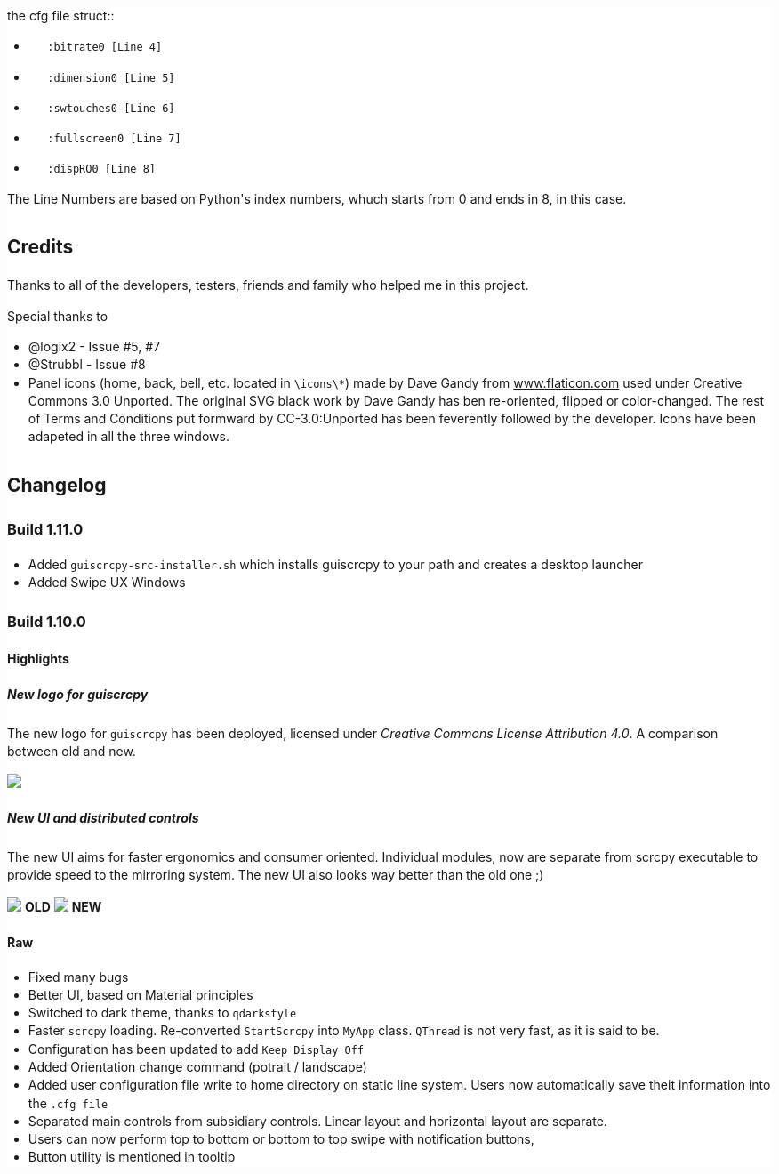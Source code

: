 the cfg file struct::
*        :bitrate0 [Line 4]
*        :dimension0 [Line 5]
*        :swtouches0 [Line 6]
*        :fullscreen0 [Line 7]
*        :dispRO0 [Line 8]

The Line Numbers are based on Python's index numbers, whuch starts from 0 and ends in 8, in this case.

## Credits

Thanks to all of the developers, testers, friends and family who helped me in this project.

Special thanks to
* @logix2 - Issue #5, #7
* @Strubbl - Issue #8
* Panel icons (home, back, bell, etc. located in `\icons\*`) made by Dave Gandy from www.flaticon.com
used under Creative Commons 3.0 Unported.
The original SVG black work by Dave Gandy has ben re-oriented, flipped or color-changed.
The rest of Terms and Conditions put formward by CC-3.0:Unported has been feverently followed
by the developer. Icons have been adapeted in all the three windows.


## Changelog
### Build 1.11.0
* Added `guiscrcpy-src-installer.sh` which installs guiscrcpy to your path and creates a desktop launcher
* Added Swipe UX Windows


### Build 1.10.0

#### Highlights

##### New logo for guiscrcpy
The new logo for `guiscrcpy` has been deployed, licensed under *Creative Commons License Attribution 4.0*. A comparison between old and new. <p>
 <img src="guiscrcpy/ui/guiscrcpy_logo.png"  width=49%>
##### New UI and distributed controls
The new UI aims for faster ergonomics and consumer oriented. Individual modules, now are separate from scrcpy executable to provide speed to the mirroring system. The new UI also looks way better than the old one ;) <p>
<img src="/screen.png" width=100%> **OLD**
<img src="screen2.png"  width=100%>
**NEW**

#### Raw
* Fixed many bugs
* Better UI, based on Material principles
* Switched to dark theme, thanks to  `qdarkstyle`
* Faster `scrcpy` loading. Re-converted `StartScrcpy`
into `MyApp` class. `QThread` is not very fast, as it is said to be.
* Configuration has been updated to add `Keep Display Off`
* Added Orientation change command (potrait / landscape)
* Added user configuration file write to home directory on static line system. Users now automatically save theit information into the `.cfg file`
* Separated main controls from subsidiary controls. Linear layout and horizontal layout are separate.
* Users can now perform top to bottom or bottom to top swipe with notification buttons,
* Button utility is mentioned in tooltip

[enable-adb]: https://developer.android.com/studio/command-line/adb.html#Enabling
[enable-adb]: https://developer.android.com/studio/command-line/adb.html#Enabling
[control]: https://github.com/Genymobile/scrcpy/issues/70#issuecomment-373286323
[connect]: https://developer.android.com/studio/command-line/adb.html#wireless